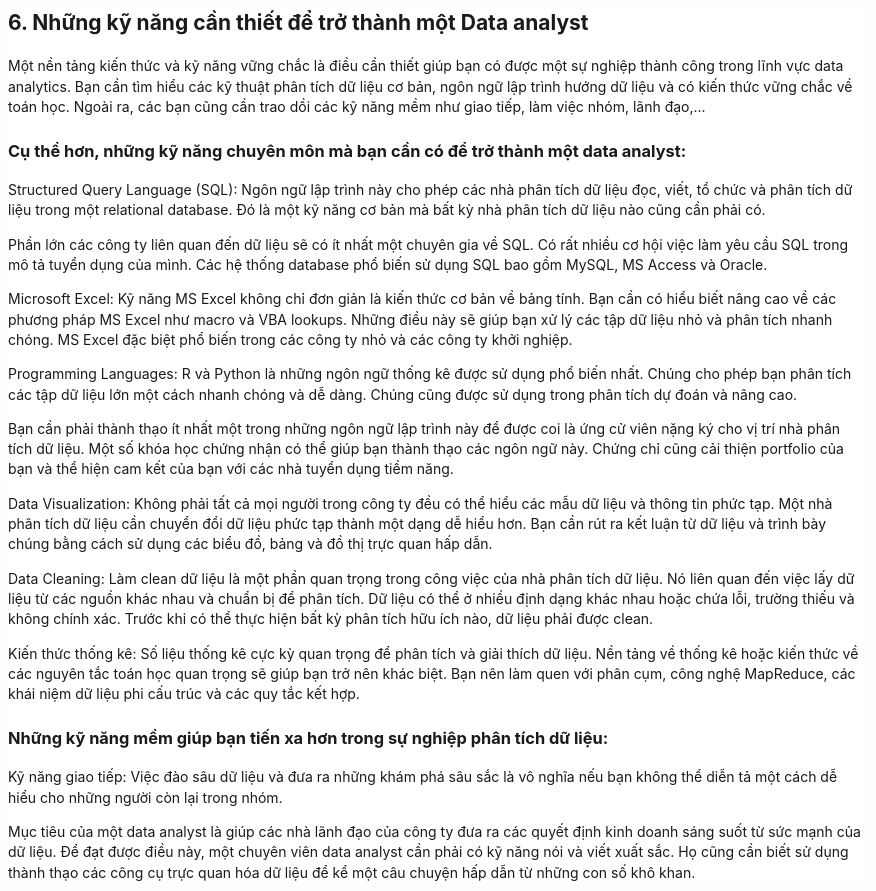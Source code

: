 ## 6. Những kỹ năng cần thiết để trở thành một Data analyst

Một nền tảng kiến thức và kỹ năng vững chắc là điều cần thiết giúp bạn có được một sự nghiệp thành công trong lĩnh vực data analytics. Bạn cần tìm hiểu các kỹ thuật phân tích dữ liệu cơ bản, ngôn ngữ lập trình hướng dữ liệu và có kiến thức vững chắc về toán học. Ngoài ra, các bạn cũng cần trao dồi các kỹ năng mềm như giao tiếp, làm việc nhóm, lãnh đạo,...

### Cụ thể hơn, những kỹ năng chuyên môn mà bạn cần có để trở thành một data analyst:

Structured Query Language (SQL): Ngôn ngữ lập trình này cho phép các nhà phân tích dữ liệu đọc, viết, tổ chức và phân tích dữ liệu trong một relational database. Đó là một kỹ năng cơ bản mà bất kỳ nhà phân tích dữ liệu nào cũng cần phải có.

Phần lớn các công ty liên quan đến dữ liệu sẽ có ít nhất một chuyên gia về SQL. Có rất nhiều cơ hội việc làm yêu cầu SQL trong mô tả tuyển dụng của mình. Các hệ thống database phổ biến sử dụng SQL bao gồm MySQL, MS Access và Oracle.

Microsoft Excel: Kỹ năng MS Excel không chỉ đơn giản là kiến ​​thức cơ bản về bảng tính. Bạn cần có hiểu biết nâng cao về các phương pháp MS Excel như macro và VBA lookups. Những điều này sẽ giúp bạn xử lý các tập dữ liệu nhỏ và phân tích nhanh chóng. MS Excel đặc biệt phổ biến trong các công ty nhỏ và các công ty khởi nghiệp.

Programming Languages: R và Python là những ngôn ngữ thống kê được sử dụng phổ biến nhất. Chúng cho phép bạn phân tích các tập dữ liệu lớn một cách nhanh chóng và dễ dàng. Chúng cũng được sử dụng trong phân tích dự đoán và nâng cao.

Bạn cần phải thành thạo ít nhất một trong những ngôn ngữ lập trình này để được coi là ứng cử viên nặng ký cho vị trí nhà phân tích dữ liệu. Một số khóa học chứng nhận có thể giúp bạn thành thạo các ngôn ngữ này. Chứng chỉ cũng cải thiện portfolio của bạn và thể hiện cam kết của bạn với các nhà tuyển dụng tiềm năng.

Data Visualization: Không phải tất cả mọi người trong công ty đều có thể hiểu các mẫu dữ liệu và thông tin phức tạp. Một nhà phân tích dữ liệu cần chuyển đổi dữ liệu phức tạp thành một dạng dễ hiểu hơn. Bạn cần rút ra kết luận từ dữ liệu và trình bày chúng bằng cách sử dụng các biểu đồ, bảng và đồ thị trực quan hấp dẫn.

Data Cleaning: Làm clean dữ liệu là một phần quan trọng trong công việc của nhà phân tích dữ liệu. Nó liên quan đến việc lấy dữ liệu từ các nguồn khác nhau và chuẩn bị để phân tích. Dữ liệu có thể ở nhiều định dạng khác nhau hoặc chứa lỗi, trường thiếu và không chính xác. Trước khi có thể thực hiện bất kỳ phân tích hữu ích nào, dữ liệu phải được clean.

Kiến thức thống kê: Số liệu thống kê cực kỳ quan trọng để phân tích và giải thích dữ liệu. Nền tảng về thống kê hoặc kiến ​​thức về các nguyên tắc toán học quan trọng sẽ giúp bạn trở nên khác biệt. Bạn nên làm quen với phân cụm, công nghệ MapReduce, các khái niệm dữ liệu phi cấu trúc và các quy tắc kết hợp.

### Những kỹ năng mềm giúp bạn tiến xa hơn trong sự nghiệp phân tích dữ liệu:

Kỹ năng giao tiếp: Việc đào sâu dữ liệu và đưa ra những khám phá sâu sắc là vô nghĩa nếu bạn không thể diễn tả một cách dễ hiểu cho những người còn lại trong nhóm.

Mục tiêu của một data analyst là giúp các nhà lãnh đạo của công ty đưa ra các quyết định kinh doanh sáng suốt từ sức mạnh của dữ liệu. Để đạt được điều này, một chuyên viên data analyst cần phải có kỹ năng nói và viết xuất sắc. Họ cũng cần biết sử dụng thành thạo các công cụ trực quan hóa dữ liệu để kể một câu chuyện hấp dẫn từ những con số khô khan.
